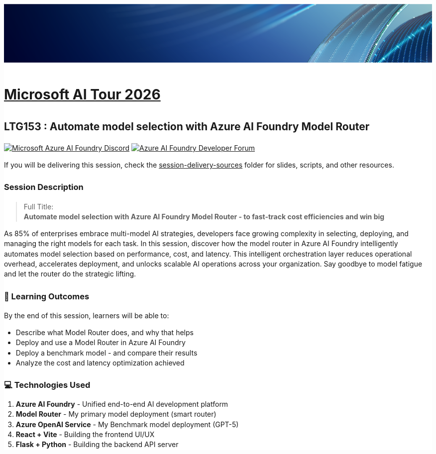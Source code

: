 <p align="center">
<img src="img/Banner-MS-AI-Tour-26.png" alt="decorative banner" width="1200"/>
</p>

# [Microsoft AI Tour 2026](https://aitour.microsoft.com)

## LTG153 : Automate model selection with Azure AI Foundry Model Router 

[![Microsoft Azure AI Foundry Discord](https://dcbadge.limes.pink/api/server/ByRwuEEgH4)](https://discord.gg/Pwpvf3TWaw)
[![Azure AI Foundry Developer Forum](https://img.shields.io/badge/GitHub-Azure_AI_Foundry_Developer_Forum-blue?style=for-the-badge&logo=github&color=adff2f&logoColor=fff)](https://aka.ms/foundry/forum)

If you will be delivering this session, check the [session-delivery-sources](./session-delivery-resources/) folder for slides, scripts, and other resources.

### Session Description

> Full Title: <br/> **Automate model selection with Azure AI Foundry Model Router - to fast-track cost efficiencies and win big**

As 85% of enterprises embrace multi-model AI strategies, developers face growing complexity in selecting, deploying, and managing the right models for each task. In this session, discover how the model router in Azure AI Foundry intelligently automates model selection based on performance, cost, and latency. This intelligent orchestration layer reduces operational overhead, accelerates deployment, and unlocks scalable AI operations across your organization. Say goodbye to model fatigue and let the router do the strategic lifting. 


### 🧠 Learning Outcomes

By the end of this session, learners will be able to:

- Describe what Model Router does, and why that helps
- Deploy and use a Model Router in Azure AI Foundry
- Deploy a benchmark model - and compare their results
- Analyze the cost and latency optimization achieved

### 💻 Technologies Used

1. **Azure AI Foundry** - Unified end-to-end AI development platform 
1. **Model Router** - My primary model deployment (smart router)
1. **Azure OpenAI Service** - My Benchmark model deployment (GPT-5) 
1. **React + Vite** - Building the frontend UI/UX
1. **Flask + Python** - Building the backend API server
